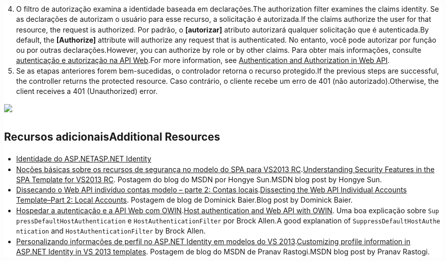 4. <span data-ttu-id="4e4e5-274">O filtro de autorização examina a identidade baseada em declarações.</span><span class="sxs-lookup"><span data-stu-id="4e4e5-274">The authorization filter examines the claims identity.</span></span> <span data-ttu-id="4e4e5-275">Se as declarações de autorizam o usuário para esse recurso, a solicitação é autorizada.</span><span class="sxs-lookup"><span data-stu-id="4e4e5-275">If the claims authorize the user for that resource, the request is authorized.</span></span> <span data-ttu-id="4e4e5-276">Por padrão, o **[autorizar]** atributo autorizará qualquer solicitação que é autenticada.</span><span class="sxs-lookup"><span data-stu-id="4e4e5-276">By default, the **[Authorize]** attribute will authorize any request that is authenticated.</span></span> <span data-ttu-id="4e4e5-277">No entanto, você pode autorizar por função ou por outras declarações.</span><span class="sxs-lookup"><span data-stu-id="4e4e5-277">However, you can authorize by role or by other claims.</span></span> <span data-ttu-id="4e4e5-278">Para obter mais informações, consulte [autenticação e autorização na API Web](authentication-and-authorization-in-aspnet-web-api.md).</span><span class="sxs-lookup"><span data-stu-id="4e4e5-278">For more information, see [Authentication and Authorization in Web API](authentication-and-authorization-in-aspnet-web-api.md).</span></span>
5. <span data-ttu-id="4e4e5-279">Se as etapas anteriores forem bem-sucedidas, o controlador retorna o recurso protegido.</span><span class="sxs-lookup"><span data-stu-id="4e4e5-279">If the previous steps are successful, the controller returns the protected resource.</span></span> <span data-ttu-id="4e4e5-280">Caso contrário, o cliente recebe um erro de 401 (não autorizado).</span><span class="sxs-lookup"><span data-stu-id="4e4e5-280">Otherwise, the client receives a 401 (Unauthorized) error.</span></span>

[![](individual-accounts-in-web-api/_static/image18.png)](individual-accounts-in-web-api/_static/image17.png)

## <a name="additional-resources"></a><span data-ttu-id="4e4e5-281">Recursos adicionais</span><span class="sxs-lookup"><span data-stu-id="4e4e5-281">Additional Resources</span></span>

- [<span data-ttu-id="4e4e5-282">Identidade do ASP.NET</span><span class="sxs-lookup"><span data-stu-id="4e4e5-282">ASP.NET Identity</span></span>](../../../identity/index.md)
- <span data-ttu-id="4e4e5-283">[Noções básicas sobre os recursos de segurança no modelo do SPA para VS2013 RC](https://blogs.msdn.com/b/webdev/archive/2013/09/20/understanding-security-features-in-spa-template.aspx).</span><span class="sxs-lookup"><span data-stu-id="4e4e5-283">[Understanding Security Features in the SPA Template for VS2013 RC](https://blogs.msdn.com/b/webdev/archive/2013/09/20/understanding-security-features-in-spa-template.aspx).</span></span> <span data-ttu-id="4e4e5-284">Postagem do blog do MSDN por Hongye Sun.</span><span class="sxs-lookup"><span data-stu-id="4e4e5-284">MSDN blog post by Hongye Sun.</span></span>
- <span data-ttu-id="4e4e5-285">[Dissecando o Web API indivíduo contas modelo – parte 2: Contas locais](http://leastprivilege.com/2013/11/26/dissecting-the-web-api-individual-accounts-templatepart-2-local-accounts/).</span><span class="sxs-lookup"><span data-stu-id="4e4e5-285">[Dissecting the Web API Individual Accounts Template–Part 2: Local Accounts](http://leastprivilege.com/2013/11/26/dissecting-the-web-api-individual-accounts-templatepart-2-local-accounts/).</span></span> <span data-ttu-id="4e4e5-286">Postagem de blog de Dominick Baier.</span><span class="sxs-lookup"><span data-stu-id="4e4e5-286">Blog post by Dominick Baier.</span></span>
- <span data-ttu-id="4e4e5-287">[Hospedar a autenticação e a API Web com OWIN](http://brockallen.com/2013/10/27/host-authentication-and-web-api-with-owin-and-active-vs-passive-authentication-middleware/).</span><span class="sxs-lookup"><span data-stu-id="4e4e5-287">[Host authentication and Web API with OWIN](http://brockallen.com/2013/10/27/host-authentication-and-web-api-with-owin-and-active-vs-passive-authentication-middleware/).</span></span> <span data-ttu-id="4e4e5-288">Uma boa explicação sobre `SuppressDefaultHostAuthentication` e `HostAuthenticationFilter` por Brock Allen.</span><span class="sxs-lookup"><span data-stu-id="4e4e5-288">A good explanation of `SuppressDefaultHostAuthentication` and `HostAuthenticationFilter` by Brock Allen.</span></span>
- <span data-ttu-id="4e4e5-289">[Personalizando informações de perfil no ASP.NET Identity em modelos do VS 2013](https://blogs.msdn.com/b/webdev/archive/2013/10/16/customizing-profile-information-in-asp-net-identity-in-vs-2013-templates.aspx).</span><span class="sxs-lookup"><span data-stu-id="4e4e5-289">[Customizing profile information in ASP.NET Identity in VS 2013 templates](https://blogs.msdn.com/b/webdev/archive/2013/10/16/customizing-profile-information-in-asp-net-identity-in-vs-2013-templates.aspx).</span></span> <span data-ttu-id="4e4e5-290">Postagem de blog do MSDN de Pranav Rastogi.</span><span class="sxs-lookup"><span data-stu-id="4e4e5-290">MSDN blog post by Pranav Rastogi.</span></span>